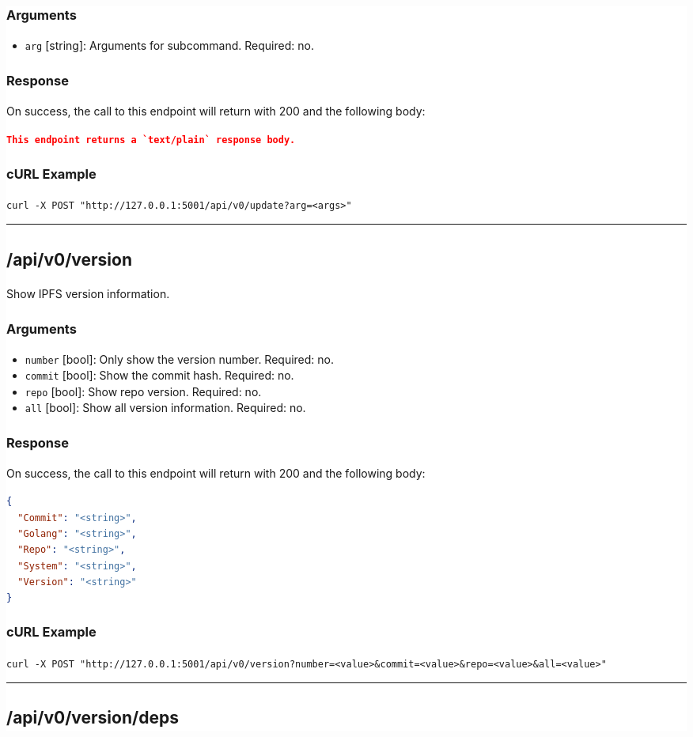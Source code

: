 
### Arguments

- `arg` [string]: Arguments for subcommand. Required: no.


### Response

On success, the call to this endpoint will return with 200 and the following body:

```json
This endpoint returns a `text/plain` response body.
```

### cURL Example

`curl -X POST "http://127.0.0.1:5001/api/v0/update?arg=<args>"`

---


## /api/v0/version

Show IPFS version information.

### Arguments

- `number` [bool]: Only show the version number. Required: no.
- `commit` [bool]: Show the commit hash. Required: no.
- `repo` [bool]: Show repo version. Required: no.
- `all` [bool]: Show all version information. Required: no.


### Response

On success, the call to this endpoint will return with 200 and the following body:

```json
{
  "Commit": "<string>",
  "Golang": "<string>",
  "Repo": "<string>",
  "System": "<string>",
  "Version": "<string>"
}

```

### cURL Example

`curl -X POST "http://127.0.0.1:5001/api/v0/version?number=<value>&commit=<value>&repo=<value>&all=<value>"`

---


## /api/v0/version/deps
